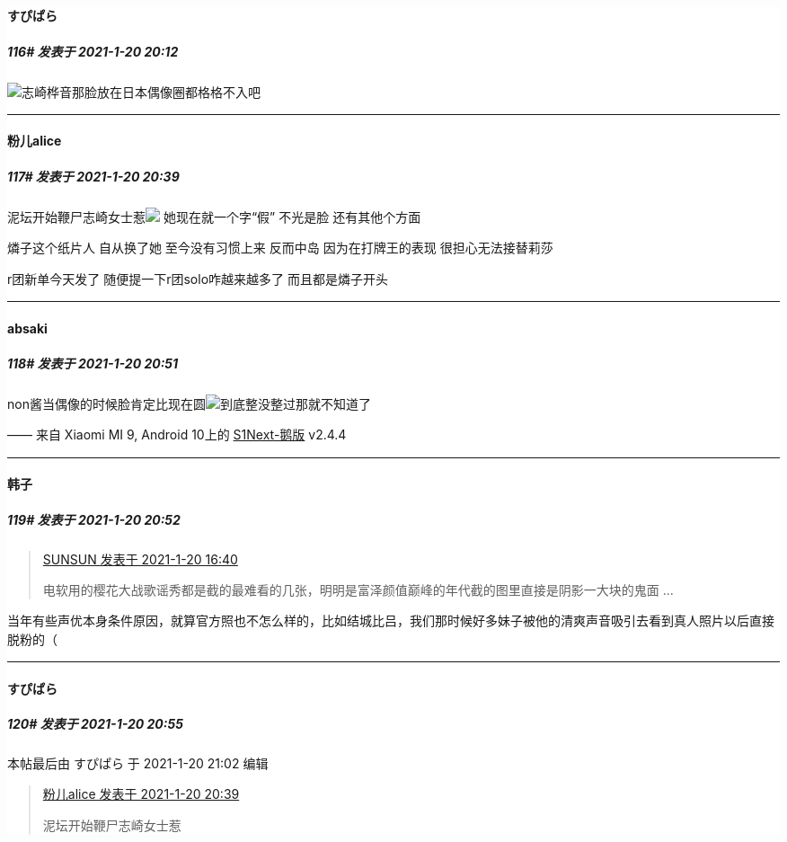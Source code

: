 ####  すぴぱら  
##### 116#       发表于 2021-1-20 20:12


<img src="https://static.saraba1st.com/image/smiley/face2017/067.png" referrerpolicy="no-referrer">志崎桦音那脸放在日本偶像圈都格格不入吧


-----

####  粉儿alice  
##### 117#       发表于 2021-1-20 20:39


泥坛开始鞭尸志崎女士惹<img src="https://static.saraba1st.com/image/smiley/face2017/037.png" referrerpolicy="no-referrer">
她现在就一个字“假” 不光是脸 还有其他个方面

燐子这个纸片人 自从换了她 至今没有习惯上来
反而中岛 因为在打牌王的表现 很担心无法接替莉莎 

r团新单今天发了 随便提一下r团solo咋越来越多了 而且都是燐子开头


-----

####  absaki  
##### 118#       发表于 2021-1-20 20:51


non酱当偶像的时候脸肯定比现在圆<img src="https://static.saraba1st.com/image/smiley/face2017/067.png" referrerpolicy="no-referrer">到底整没整过那就不知道了

—— 来自 Xiaomi MI 9, Android 10上的 [S1Next-鹅版](https://github.com/ykrank/S1-Next/releases) v2.4.4


-----

####  韩子  
##### 119#       发表于 2021-1-20 20:52


<blockquote><a href="httphttps://bbs.saraba1st.com/2b/forum.php?mod=redirect&amp;goto=findpost&amp;pid=50093741&amp;ptid=1983187" target="_blank">SUNSUN 发表于 2021-1-20 16:40</a>

电软用的樱花大战歌谣秀都是截的最难看的几张，明明是富泽颜值巅峰的年代截的图里直接是阴影一大块的鬼面 ...</blockquote>
当年有些声优本身条件原因，就算官方照也不怎么样的，比如结城比吕，我们那时候好多妹子被他的清爽声音吸引去看到真人照片以后直接脱粉的（


-----

####  すぴぱら  
##### 120#       发表于 2021-1-20 20:55


 本帖最后由 すぴぱら 于 2021-1-20 21:02 编辑 
<blockquote><a href="httphttps://bbs.saraba1st.com/2b/forum.php?mod=redirect&amp;goto=findpost&amp;pid=50096017&amp;ptid=1983187" target="_blank">粉儿alice 发表于 2021-1-20 20:39</a>

泥坛开始鞭尸志崎女士惹

